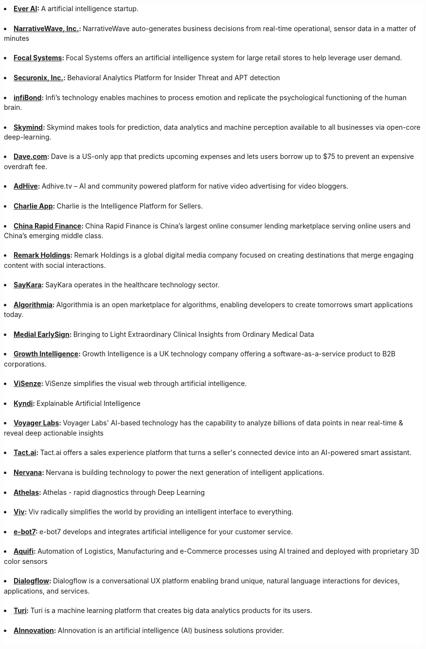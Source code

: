 <li><strong><a href="https://ever.ai/">Ever AI</a>: </strong>A artificial intelligence startup.</li><br>
<li><strong><a href="http://www.narrativewave.com">NarrativeWave, Inc.</a>: </strong>NarrativeWave auto-generates business decisions from real-time operational, sensor data in a matter of minutes</li><br>
<li><strong><a href="http://www.focal.systems/">Focal Systems</a>: </strong>Focal Systems offers an artificial intelligence system for large retail stores to help leverage user demand.</li><br>
<li><strong><a href="http://www.securonix.com">Securonix, Inc.</a>: </strong>Behavioral Analytics Platform for Insider Threat and APT detection</li><br>
<li><strong><a href="http://blog.infibond.com">infiBond</a>: </strong>Infi’s technology enables machines to process emotion and replicate the psychological functioning of the human brain.</li><br>
<li><strong><a href="http://www.skymind.io">Skymind</a>: </strong>Skymind makes tools for prediction, data analytics and machine perception available to all businesses via open-core deep-learning.</li><br>
<li><strong><a href="http://www.Dave.com">Dave.com</a>: </strong>Dave is a US-only app that predicts upcoming expenses and lets users borrow up to $75 to prevent an expensive overdraft fee.</li><br>
<li><strong><a href="http://adhive.tv">AdHive</a>: </strong>Adhive.tv – AI and community powered platform for native video advertising for video bloggers.</li><br>
<li><strong><a href="http://charlieapp.com">Charlie App</a>: </strong>Charlie is the Intelligence Platform for Sellers.</li><br>
<li><strong><a href="http://www.ChinaRapidFinance.com">China Rapid Finance</a>: </strong>China Rapid Finance is China’s largest online consumer lending marketplace serving online users and China’s emerging middle class.</li><br>
<li><strong><a href="http://www.remarkholdings.com">Remark Holdings</a>: </strong>Remark Holdings is a global digital media company focused on creating destinations that merge engaging content with social interactions.</li><br>
<li><strong><a href="http://saykara.com/">SayKara</a>: </strong>SayKara operates in the healthcare technology sector.</li><br>
<li><strong><a href="http://www.algorithmia.com">Algorithmia</a>: </strong>Algorithmia is an open marketplace for algorithms, enabling developers to create tomorrows smart applications today.</li><br>
<li><strong><a href="http://earlysign.com/">Medial EarlySign</a>: </strong>Bringing to Light Extraordinary Clinical Insights from Ordinary Medical Data</li><br>
<li><strong><a href="http://growthintel.com">Growth Intelligence</a>: </strong>Growth Intelligence is a UK technology company offering a software-as-a-service product to B2B corporations.  </li><br>
<li><strong><a href="http://www.visenze.com">ViSenze</a>: </strong>ViSenze simplifies the visual web through artificial intelligence.</li><br>
<li><strong><a href="http://www.kyndi.com/">Kyndi</a>: </strong>Explainable Artificial Intelligence</li><br>
<li><strong><a href="http://voyagerlabs.co/">Voyager Labs</a>: </strong>Voyager Labs' AI-based technology has the capability to analyze billions of data points in near real-time & reveal deep actionable insights</li><br>
<li><strong><a href="https://tact.ai">Tact.ai</a>: </strong>Tact.ai offers a sales experience platform that turns a seller's connected device into an AI-powered smart assistant.</li><br>
<li><strong><a href="http://nervanasys.com">Nervana</a>: </strong>Nervana is building technology to power the next generation of intelligent applications.</li><br>
<li><strong><a href="https://athelas.com/">Athelas</a>: </strong>Athelas - rapid diagnostics through Deep Learning</li><br>
<li><strong><a href="http://viv.ai/">Viv</a>: </strong>Viv radically simplifies the world by providing an intelligent interface to everything.</li><br>
<li><strong><a href="http://www.e-bot7.com">e-bot7</a>: </strong>e-bot7 develops and integrates artificial intelligence for your customer service.</li><br>
<li><strong><a href="http://www.aquifi.com">Aquifi</a>: </strong>Automation of Logistics, Manufacturing and e-Commerce processes using AI trained and deployed with proprietary 3D color sensors</li><br>
<li><strong><a href="http://api.ai">Dialogflow</a>: </strong>Dialogflow is a conversational UX platform enabling brand unique, natural language interactions for devices, applications, and services.</li><br>
<li><strong><a href="https://turi.com">Turi</a>: </strong>Turi is a machine learning platform that creates big data analytics products for its users.</li><br>
<li><strong><a href="https://www.ainnovation.com/tech/en">AInnovation</a>: </strong>AInnovation is an artificial intelligence (AI) business solutions provider.  </li><br>
